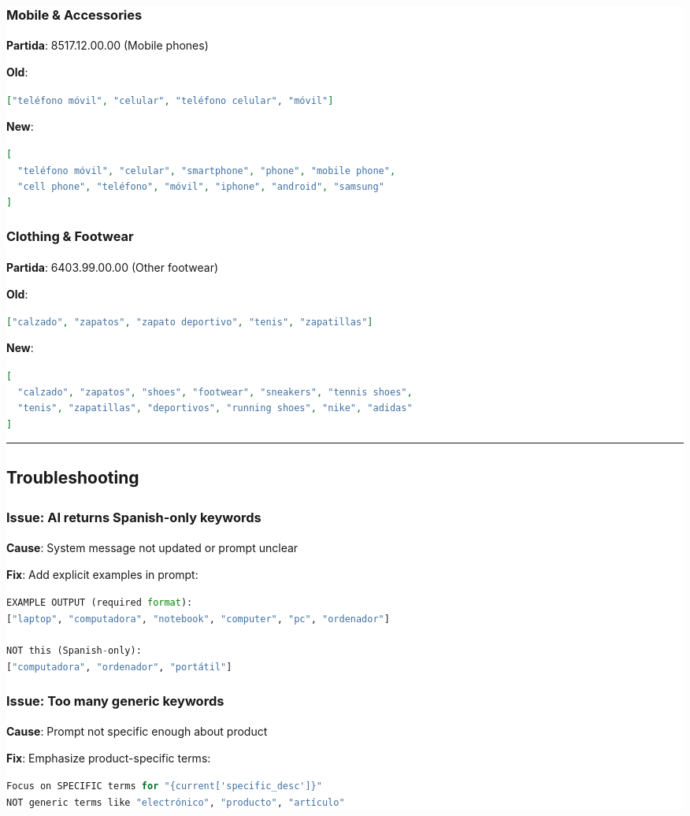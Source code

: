 ### Mobile & Accessories

**Partida**: 8517.12.00.00 (Mobile phones)

**Old**:
```json
["teléfono móvil", "celular", "teléfono celular", "móvil"]
```

**New**:
```json
[
  "teléfono móvil", "celular", "smartphone", "phone", "mobile phone",
  "cell phone", "teléfono", "móvil", "iphone", "android", "samsung"
]
```

### Clothing & Footwear

**Partida**: 6403.99.00.00 (Other footwear)

**Old**:
```json
["calzado", "zapatos", "zapato deportivo", "tenis", "zapatillas"]
```

**New**:
```json
[
  "calzado", "zapatos", "shoes", "footwear", "sneakers", "tennis shoes",
  "tenis", "zapatillas", "deportivos", "running shoes", "nike", "adidas"
]
```

---

## Troubleshooting

### Issue: AI returns Spanish-only keywords

**Cause**: System message not updated or prompt unclear

**Fix**: Add explicit examples in prompt:
```python
EXAMPLE OUTPUT (required format):
["laptop", "computadora", "notebook", "computer", "pc", "ordenador"]

NOT this (Spanish-only):
["computadora", "ordenador", "portátil"]
```

### Issue: Too many generic keywords

**Cause**: Prompt not specific enough about product

**Fix**: Emphasize product-specific terms:
```python
Focus on SPECIFIC terms for "{current['specific_desc']}"
NOT generic terms like "electrónico", "producto", "artículo"
```
